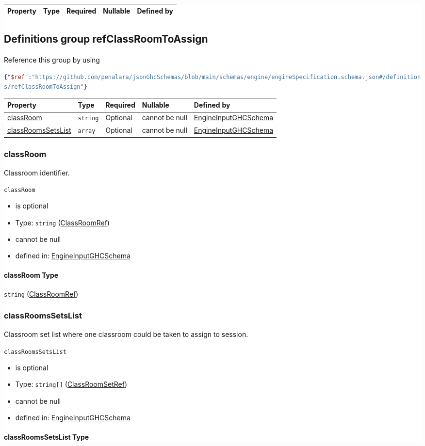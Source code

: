 | Property | Type | Required | Nullable | Defined by |
| :------- | :--- | :------- | :------- | :--------- |

## Definitions group refClassRoomToAssign

Reference this group by using

```json
{"$ref":"https://github.com/penalara/jsonGhcSchemas/blob/main/schemas/engine/engineSpecification.schema.json#/definitions/refClassRoomToAssign"}
```

| Property                                  | Type     | Required | Nullable       | Defined by                                                                                                                                                                                                                                                                          |
| :---------------------------------------- | :------- | :------- | :------------- | :---------------------------------------------------------------------------------------------------------------------------------------------------------------------------------------------------------------------------------------------------------------------------------- |
| [classRoom](#classroom)                   | `string` | Optional | cannot be null | [EngineInputGHCSchema](enginespecification-definitions-refclassroomtoassign-properties-classroomref.md "https://github.com/penalara/jsonGhcSchemas/blob/main/schemas/engine/engineSpecification.schema.json#/definitions/refClassRoomToAssign/properties/classRoom")                |
| [classRoomsSetsList](#classroomssetslist) | `array`  | Optional | cannot be null | [EngineInputGHCSchema](enginespecification-definitions-refclassroomtoassign-properties-classroomssetslist.md "https://github.com/penalara/jsonGhcSchemas/blob/main/schemas/engine/engineSpecification.schema.json#/definitions/refClassRoomToAssign/properties/classRoomsSetsList") |

### classRoom

Classroom identifier.

`classRoom`

*   is optional

*   Type: `string` ([ClassRoomRef](enginespecification-definitions-refclassroomtoassign-properties-classroomref.md))

*   cannot be null

*   defined in: [EngineInputGHCSchema](enginespecification-definitions-refclassroomtoassign-properties-classroomref.md "https://github.com/penalara/jsonGhcSchemas/blob/main/schemas/engine/engineSpecification.schema.json#/definitions/refClassRoomToAssign/properties/classRoom")

#### classRoom Type

`string` ([ClassRoomRef](enginespecification-definitions-refclassroomtoassign-properties-classroomref.md))

### classRoomsSetsList

Classroom set list where one classroom could be taken to assign to session.

`classRoomsSetsList`

*   is optional

*   Type: `string[]` ([ClassRoomSetRef](enginespecification-definitions-refclassroomtoassign-properties-classroomssetslist-classroomsetref.md))

*   cannot be null

*   defined in: [EngineInputGHCSchema](enginespecification-definitions-refclassroomtoassign-properties-classroomssetslist.md "https://github.com/penalara/jsonGhcSchemas/blob/main/schemas/engine/engineSpecification.schema.json#/definitions/refClassRoomToAssign/properties/classRoomsSetsList")

#### classRoomsSetsList Type
